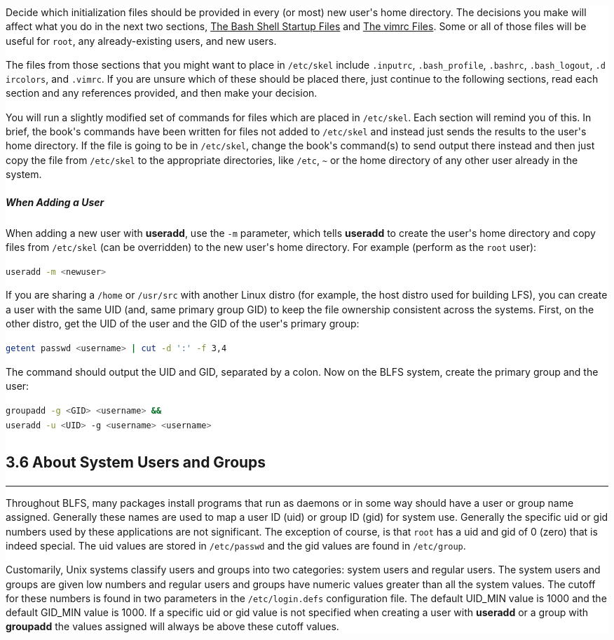 Decide which initialization files should be provided in every (or most) new user's home directory. The decisions you make will affect what you do in the next two sections, [The Bash Shell Startup Files](3.After_lfs_configuration_issues.md#37-the-bash-shell-startup-files) and [The vimrc Files](3.After_lfs_configuration_issues.md#38-the-etcvimrc-and-vimrc-files). Some or all of those files will be useful for `root`, any already-existing users, and new users.

The files from those sections that you might want to place in `/etc/skel` include `.inputrc`, `.bash_profile`, `.bashrc`, `.bash_logout`, `.dircolors`, and `.vimrc`. If you are unsure which of these should be placed there, just continue to the following sections, read each section and any references provided, and then make your decision.

You will run a slightly modified set of commands for files which are placed in `/etc/skel`. Each section will remind you of this. In brief, the book's commands have been written for files not added to `/etc/skel` and instead just sends the results to the user's home directory. If the file is going to be in `/etc/skel`, change the book's command(s) to send output there instead and then just copy the file from `/etc/skel` to the appropriate directories, like `/etc`, `~` or the home directory of any other user already in the system.

##### When Adding a User

When adding a new user with **useradd**, use the `-m` parameter, which tells **useradd** to create the user's home directory and copy files from `/etc/skel` (can be overridden) to the new user's home directory. For example (perform as the `root` user):

```bash
useradd -m <newuser>
```

If you are sharing a `/home` or `/usr/src` with another Linux distro (for example, the host distro used for building LFS), you can create a user with the same UID (and, same primary group GID) to keep the file ownership consistent across the systems. First, on the other distro, get the UID of the user and the GID of the user's primary group:

```bash
getent passwd <username> | cut -d ':' -f 3,4
```

The command should output the UID and GID, separated by a colon. Now on the BLFS system, create the primary group and the user:

```bash
groupadd -g <GID> <username> &&
useradd -u <UID> -g <username> <username>
```


## 3.6 About System Users and Groups
--------

Throughout BLFS, many packages install programs that run as daemons or in some way should have a user or group name assigned. Generally these names are used to map a user ID (uid) or group ID (gid) for system use. Generally the specific uid or gid numbers used by these applications are not significant. The exception of course, is that `root` has a uid and gid of 0 (zero) that is indeed special. The uid values are stored in `/etc/passwd` and the gid values are found in `/etc/group`.

Customarily, Unix systems classify users and groups into two categories: system users and regular users. The system users and groups are given low numbers and regular users and groups have numeric values greater than all the system values. The cutoff for these numbers is found in two parameters in the `/etc/login.defs` configuration file. The default UID_MIN value is 1000 and the default GID_MIN value is 1000. If a specific uid or gid value is not specified when creating a user with **useradd** or a group with **groupadd** the values assigned will always be above these cutoff values.
